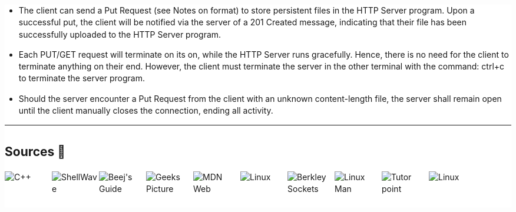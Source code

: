 - The client can send a Put Request (see Notes on format) to store persistent files in the HTTP Server program. Upon a successful put, the client will be notified via the server of a 201 Created message, indicating that their file has been successfully uploaded to the HTTP Server program.

- Each PUT/GET request will terminate on its on, while the HTTP Server runs gracefully. Hence, there is no need for the client to terminate anything on their end. However, the client must terminate the server in the other terminal with the command: ctrl+c to terminate the server program.

- Should the server encounter a Put Request from the client with an unknown content-length file, the server shall remain open until the client manually closes the connection, ending all activity.

-------
## Sources 📄
[<img align="left" alt="C++" width="80" height="80" src="https://cdn.freebiesupply.com/logos/large/2x/c-logo-png-transparent.png" />][cPlusPlus]

[<img align="left" alt="ShellWave" width="80" height="80" src="https://upload.wikimedia.org/wikipedia/commons/9/9f/Youtube%28amin%29.png" />][youtubeShell]

[<img align="left" alt="Beej's Guide" width="80" height="80" src="https://images-na.ssl-images-amazon.com/images/I/41VzZdCKtFL._SX360_BO1,204,203,200_.jpg" />][beejs]

[<img align="left" alt="Geeks Picture" width="80" height="80" src="https://media-exp1.licdn.com/dms/image/C4E0BAQEF0x_q7m5JjQ/company-logo_200_200/0?e=2159024400&v=beta&t=tEbDQX9zSpsKFIZHJzuUCLCTEIXdSAbvaRirs5PKA1M" />][geeks]

[<img align="left" alt="MDN Web" width="80" height="80" src="https://developer.mozilla.org/static/img/opengraph-logo.72382e605ce3.png" />][MDN]

[<img align="left" alt="Linux" width="80" height="80" src="https://media.glassdoor.com/sqll/771794/netcat-biz-squarelogo-1462451320719.png" />][linuxTech]

[<img align="left" alt="Berkley Sockets" width="80" height="80" src="https://encrypted-tbn0.gstatic.com/images?q=tbn%3AANd9GcSm5a8lKt9XFTLvZwJKxFxuo52oTa2Rvlj0fQ&usqp=CAU" />][berkleysocks]

[<img align="left" alt="Linux Man" width="80" height="80" src="https://man7.org/tlpi/cover/TLPI-front-cover-small-256.png" />][man7]


[<img align="left" alt="Tutor point" width="80" height="80" src="https://i.pinimg.com/280x280_RS/da/08/dc/da08dcf59c717413b711e2bfbaf2ab45.jpg" />][tutorpoint]

[<img align="left" alt="Linux" width="80" height="80" src="https://image.flaticon.com/icons/png/512/518/518713.png" />][linux]
<br /><br /><br />

[cPlusPlus]: http://www.cplusplus.com/doc/tutorial/
[geeks]: https://www.geeksforgeeks.org/input-output-system-calls-c-create-open-close-read-write/#:~:text=File%20descriptor%20is%20integer%20that,pointers%20to%20file%20table%20entries.&nbsp;
[youtubeShell]: https://www.youtube.com/watch?v=LERSkW_pLBs 
[linux]: https://man7.org/linux/man-pages/man2/syscalls.2.html
[berkleysocks]: https://en.wikipedia.org/wiki/Berkeley_sockets
[beejs]: http://beej.us/guide/bgnet/html/
[linuxTech]: https://linuxtechlab.com/nc-command-ncat-for-beginners/
[MDN]: https://developer.mozilla.org/en-US/docs/Web/HTTP/Messages
[tutorpoint]: https://www.tutorialspoint.com/http/http_requests.htm
[man7]: https://man7.org/linux/man-pages/man2/accept.2.html

